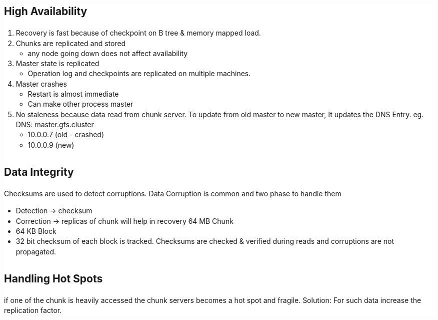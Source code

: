 ## High Availability
1. Recovery is fast because of checkpoint on B tree & memory mapped load.
2. Chunks are replicated and stored
	- any node going down does not affect availability
3. Master state is replicated
	- Operation log and checkpoints are replicated on multiple machines.
4. Master crashes
	- Restart is almost immediate
	- Can make other process master
5. No staleness because data read from chunk server.
To update from old master to new master, It updates the DNS Entry.
eg. DNS: master.gfs.cluster
	- ~~10.0.0.7~~ (old - crashed)
	- 10.0.0.9 (new)
## Data Integrity
Checksums are used to detect corruptions.
Data Corruption is common and two phase to handle them
- Detection -> checksum
- Correction -> replicas of chunk will help in recovery
64 MB Chunk 
- 64 KB Block
- 32 bit checksum of each block is tracked.
Checksums are checked & verified during reads and corruptions are not propagated.
## Handling Hot Spots
if one of the chunk is heavily accessed the chunk servers becomes a hot spot and fragile.
Solution: For such data increase the replication factor.
